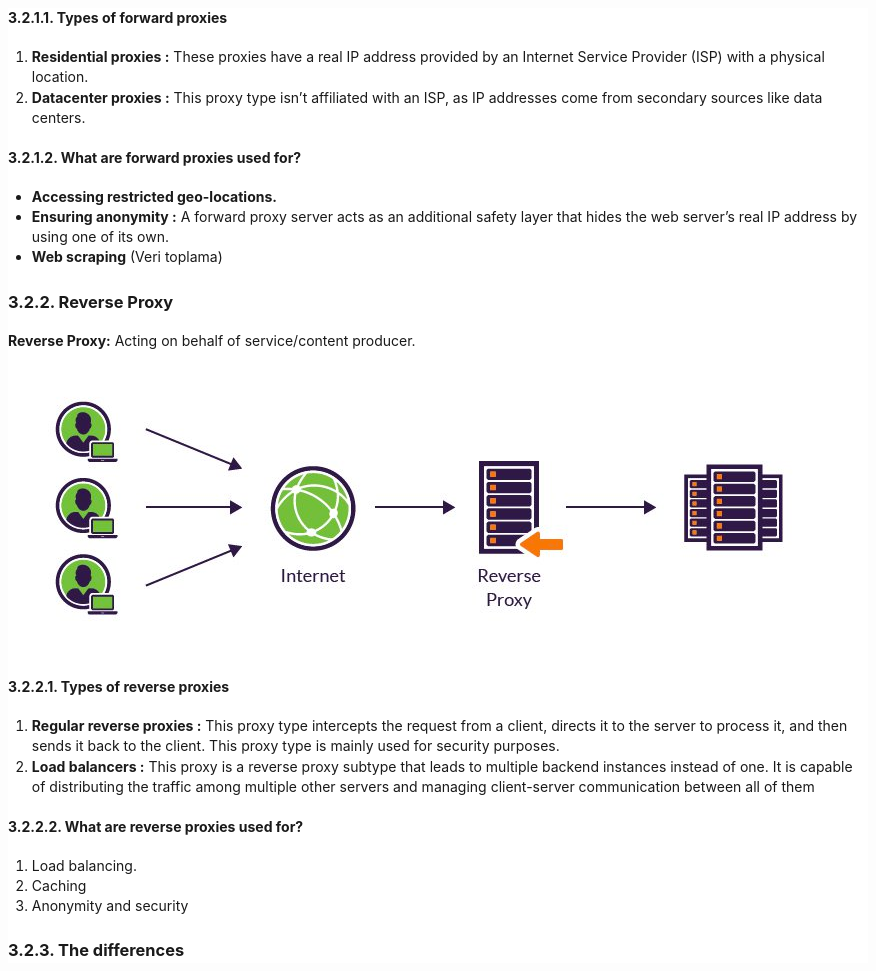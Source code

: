 #### 3.2.1.1. Types of forward proxies

1. **Residential proxies :** These proxies have a real IP address provided by an Internet Service Provider (ISP) with a physical location.
2. **Datacenter proxies :** This proxy type isn’t affiliated with an ISP, as IP addresses come from secondary sources like data centers.

#### 3.2.1.2. What are forward proxies used for?

- **Accessing restricted geo-locations.**
- **Ensuring anonymity :**  A forward proxy server acts as an additional safety layer that hides the web server’s real IP address by using one of its own.
- **Web scraping** (Veri toplama)

### 3.2.2. Reverse Proxy

**Reverse Proxy:** Acting on behalf of service/content producer.

![](images/systemdesign/component/reverse-proxy.png)

#### 3.2.2.1. Types of reverse proxies

1. **Regular reverse proxies :** This proxy type intercepts the request from a client, directs it to the server to process it, and then sends it back to the client. This proxy type is mainly used for security purposes.
2. **Load balancers :** This proxy is a reverse proxy subtype that leads to multiple backend instances instead of one. It is capable of distributing the traffic among multiple other servers and managing client-server communication between
   all of them

#### 3.2.2.2. What are reverse proxies used for?

1. Load balancing.
2. Caching
3. Anonymity and security

### 3.2.3. The differences
